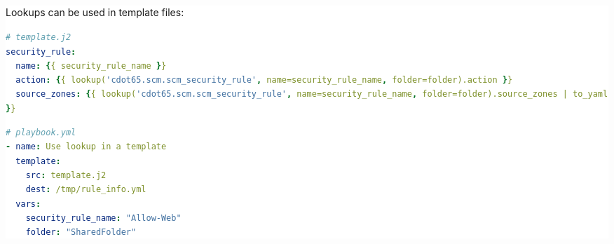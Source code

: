 Lookups can be used in template files:

```yaml
# template.j2
security_rule:
  name: {{ security_rule_name }}
  action: {{ lookup('cdot65.scm.scm_security_rule', name=security_rule_name, folder=folder).action }}
  source_zones: {{ lookup('cdot65.scm.scm_security_rule', name=security_rule_name, folder=folder).source_zones | to_yaml }}
```

```yaml
# playbook.yml
- name: Use lookup in a template
  template:
    src: template.j2
    dest: /tmp/rule_info.yml
  vars:
    security_rule_name: "Allow-Web"
    folder: "SharedFolder"
```
